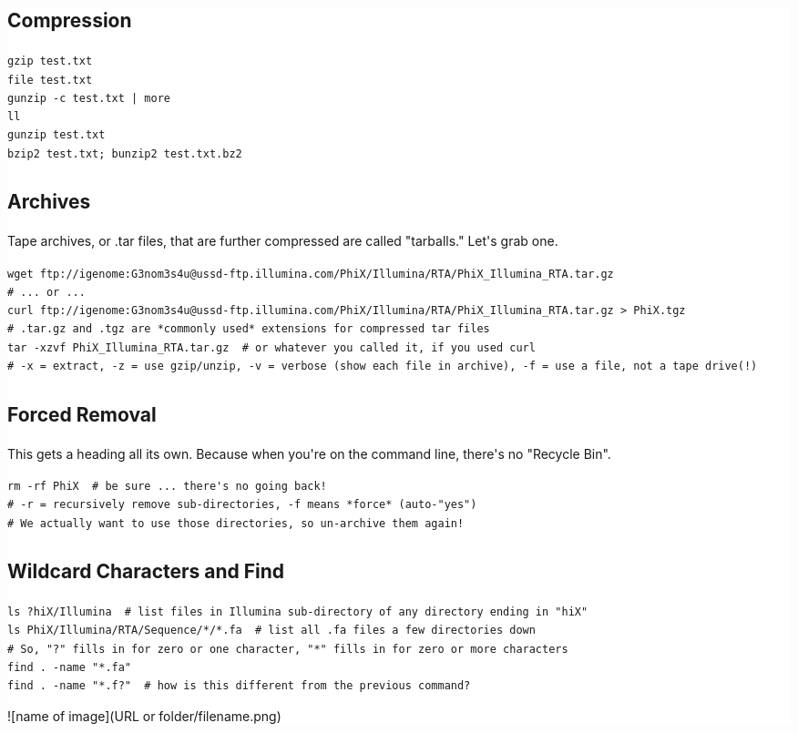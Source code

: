 
Compression
-------------

    gzip test.txt
    file test.txt
    gunzip -c test.txt | more
    ll
    gunzip test.txt
    bzip2 test.txt; bunzip2 test.txt.bz2


Archives
--------

Tape archives, or .tar files, that are further compressed are called "tarballs." Let's grab one.

    wget ftp://igenome:G3nom3s4u@ussd-ftp.illumina.com/PhiX/Illumina/RTA/PhiX_Illumina_RTA.tar.gz
    # ... or ...
    curl ftp://igenome:G3nom3s4u@ussd-ftp.illumina.com/PhiX/Illumina/RTA/PhiX_Illumina_RTA.tar.gz > PhiX.tgz
    # .tar.gz and .tgz are *commonly used* extensions for compressed tar files
    tar -xzvf PhiX_Illumina_RTA.tar.gz  # or whatever you called it, if you used curl
    # -x = extract, -z = use gzip/unzip, -v = verbose (show each file in archive), -f = use a file, not a tape drive(!)
    

Forced Removal
---------------

This gets a heading all its own. Because when you're on the command line, there's no "Recycle Bin". 

    rm -rf PhiX  # be sure ... there's no going back!
    # -r = recursively remove sub-directories, -f means *force* (auto-"yes")
    # We actually want to use those directories, so un-archive them again!


Wildcard Characters and Find
-----------------------------

    ls ?hiX/Illumina  # list files in Illumina sub-directory of any directory ending in "hiX"
    ls PhiX/Illumina/RTA/Sequence/*/*.fa  # list all .fa files a few directories down
    # So, "?" fills in for zero or one character, "*" fills in for zero or more characters
    find . -name "*.fa"
    find . -name "*.f?"  # how is this different from the previous command?


![name of image](URL or folder/filename.png)



